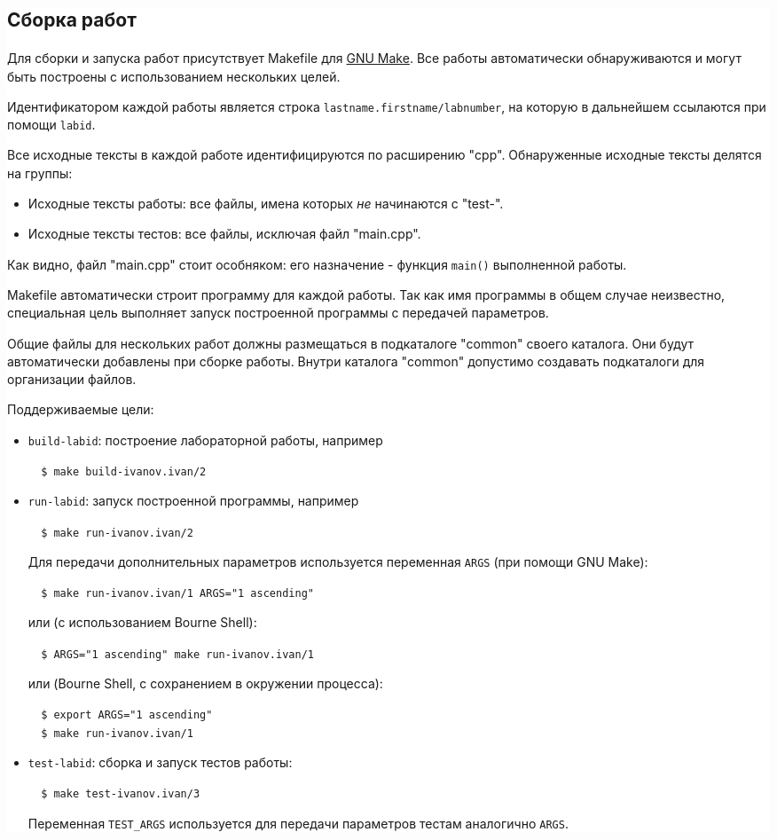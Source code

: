 Сборка работ
------------

Для сборки и запуска работ присутствует Makefile для
[GNU Make](https://www.gnu.org/software/make/). Все работы
автоматически обнаруживаются и могут быть построены с использованием
нескольких целей.

Идентификатором каждой работы является строка
`lastname.firstname/labnumber`, на которую в дальнейшем ссылаются при
помощи `labid`.

Все исходные тексты в каждой работе идентифицируются по расширению
"cpp". Обнаруженные исходные тексты делятся на группы:

* Исходные тексты работы: все файлы, имена которых _не_ начинаются с
  "test-".

* Исходные тексты тестов: все файлы, исключая файл "main.cpp".

Как видно, файл "main.cpp" стоит особняком: его назначение - функция
`main()` выполненной работы.

Makefile автоматически строит программу для каждой работы. Так как имя
программы в общем случае неизвестно, специальная цель выполняет запуск
построенной программы с передачей параметров.

Общие файлы для нескольких работ должны размещаться в подкаталоге
"common" своего каталога. Они будут автоматически добавлены при сборке
работы. Внутри каталога "common" допустимо создавать подкаталоги для
организации файлов.

Поддерживаемые цели:

* `build-labid`: построение лабораторной работы, например

        $ make build-ivanov.ivan/2

* `run-labid`: запуск построенной программы, например

        $ make run-ivanov.ivan/2

    Для передачи дополнительных параметров используется переменная
    `ARGS` (при помощи GNU Make):

        $ make run-ivanov.ivan/1 ARGS="1 ascending"

    или (c использованием Bourne Shell):

        $ ARGS="1 ascending" make run-ivanov.ivan/1

    или (Bourne Shell, с сохранением в окружении процесса):

        $ export ARGS="1 ascending"
        $ make run-ivanov.ivan/1

* `test-labid`: сборка и запуск тестов работы:

        $ make test-ivanov.ivan/3

    Переменная `TEST_ARGS` используется для передачи параметров тестам
    аналогично `ARGS`.
